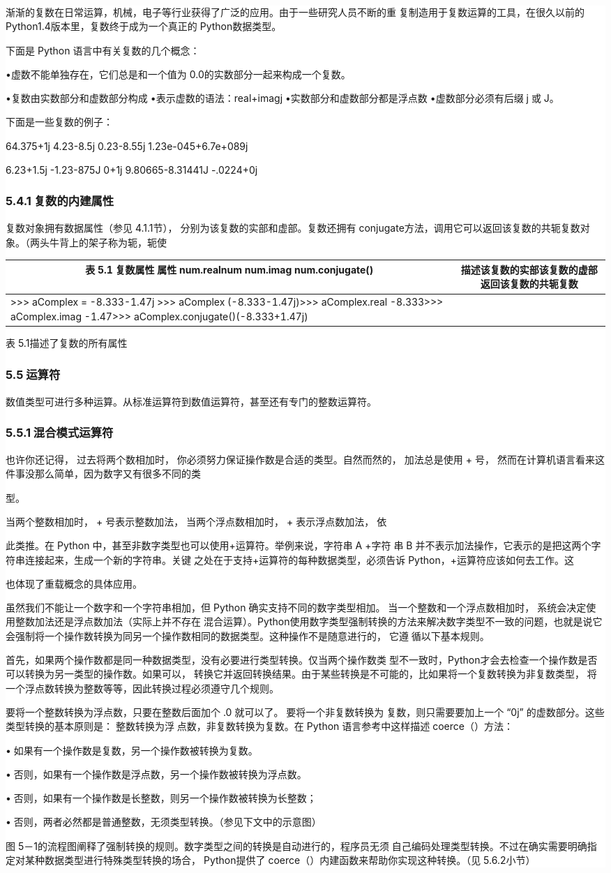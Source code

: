渐渐的复数在日常运算，机械，电子等行业获得了广泛的应用。由于一些研究人员不断的重 复制造用于复数运算的工具，在很久以前的 Python1.4版本里，复数终于成为一个真正的 Python数据类型。

下面是 Python 语言中有关复数的几个概念：

•虚数不能单独存在，它们总是和一个值为 0.0的实数部分一起来构成一个复数。

•复数由实数部分和虚数部分构成 •表示虚数的语法：real+imagj •实数部分和虚数部分都是浮点数 •虚数部分必须有后缀 j 或 J。

下面是一些复数的例子：

64.375+1j    4.23-8.5j    0.23-8.55j    1.23e-045+6.7e+089j

6.23+1.5j    -1.23-875J    0+1j    9.80665-8.31441J    -.0224+0j

### 5.4.1 复数的内建属性

复数对象拥有数据属性（参见 4.1.1节）， 分别为该复数的实部和虚部。复数还拥有 conjugate方法，调用它可以返回该复数的共轭复数对象。（两头牛背上的架子称为轭，轭使

| 表 5.1 复数属性 属性 num.realnum num.imag num.conjugate()    | 描述该复数的实部该复数的虚部返回该复数的共轭复数 |
| ------------------------------------------------------------ | ------------------------------------------------ |
| >>> aComplex = -8.333-1.47j >>> aComplex (-8.333-1.47j)>>> aComplex.real -8.333>>> aComplex.imag -1.47>>> aComplex.conjugate()(-8.333+1.47j) |                                                  |

表 5.1描述了复数的所有属性

### 5.5 运算符

数值类型可进行多种运算。从标准运算符到数值运算符，甚至还有专门的整数运算符。

### 5.5.1 混合模式运算符

也许你还记得， 过去将两个数相加时， 你必须努力保证操作数是合适的类型。自然而然的， 加法总是使用 + 号， 然而在计算机语言看来这件事没那么简单，因为数字又有很多不同的类

型。

当两个整数相加时， + 号表示整数加法， 当两个浮点数相加时， + 表示浮点数加法， 依

此类推。在 Python 中，甚至非数字类型也可以使用+运算符。举例来说，字符串 A +字符 串 B 并不表示加法操作，它表示的是把这两个字符串连接起来，生成一个新的字符串。关键 之处在于支持+运算符的每种数据类型，必须告诉 Python，+运算符应该如何去工作。这

也体现了重载概念的具体应用。

虽然我们不能让一个数字和一个字符串相加，但 Python 确实支持不同的数字类型相加。 当一个整数和一个浮点数相加时， 系统会决定使用整数加法还是浮点数加法（实际上并不存在 混合运算）。Python使用数字类型强制转换的方法来解决数字类型不一致的问题，也就是说它 会强制将一个操作数转换为同另一个操作数相同的数据类型。这种操作不是随意进行的， 它遵 循以下基本规则。

首先，如果两个操作数都是同一种数据类型，没有必要进行类型转换。仅当两个操作数类 型不一致时，Python才会去检查一个操作数是否可以转换为另一类型的操作数。如果可以， 转换它并返回转换结果。由于某些转换是不可能的，比如果将一个复数转换为非复数类型， 将 一个浮点数转换为整数等等，因此转换过程必须遵守几个规则。

要将一个整数转换为浮点数，只要在整数后面加个 .0 就可以了。 要将一个非复数转换为 复数，则只需要要加上一个 “0j” 的虚数部分。这些类型转换的基本原则是： 整数转换为浮 点数，非复数转换为复数。在 Python 语言参考中这样描述 coerce（）方法：

•    如果有一个操作数是复数，另一个操作数被转换为复数。

•    否则，如果有一个操作数是浮点数，另一个操作数被转换为浮点数。

•    否则，如果有一个操作数是长整数，则另一个操作数被转换为长整数；

•    否则，两者必然都是普通整数，无须类型转换。（参见下文中的示意图）

图 5－1的流程图阐释了强制转换的规则。数字类型之间的转换是自动进行的，程序员无须 自己编码处理类型转换。不过在确实需要明确指定对某种数据类型进行特殊类型转换的场合， Python提供了 coerce（）内建函数来帮助你实现这种转换。（见 5.6.2小节）
